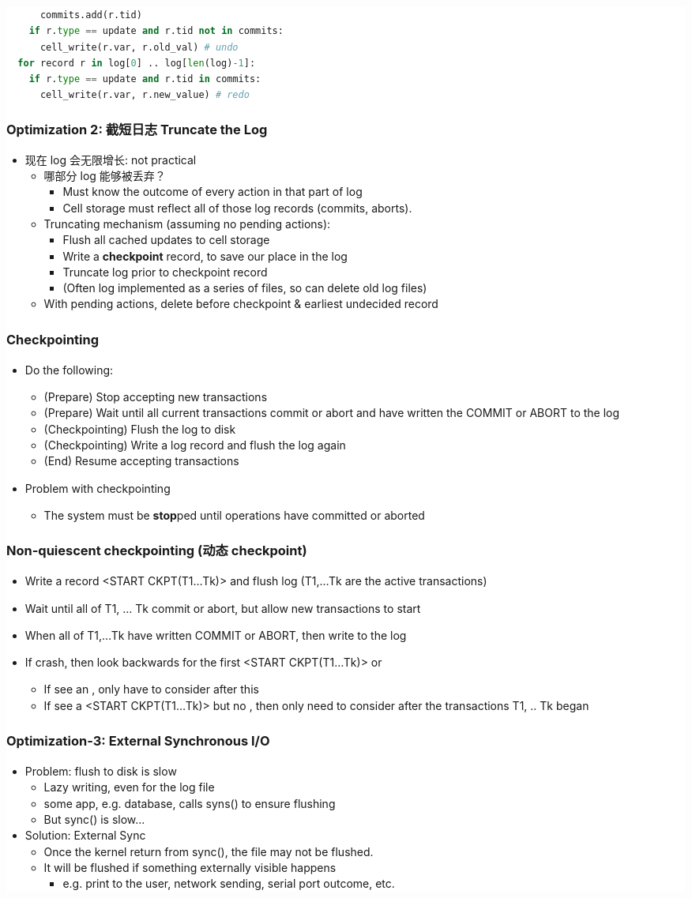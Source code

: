 ```python
      commits.add(r.tid)
    if r.type == update and r.tid not in commits:
      cell_write(r.var, r.old_val) # undo
  for record r in log[0] .. log[len(log)-1]:
    if r.type == update and r.tid in commits:
      cell_write(r.var, r.new_value) # redo
```

### Optimization 2: 截短日志 Truncate the Log
- 现在 log 会无限增长: not practical
    - 哪部分 log 能够被丢弃？
        - Must know the outcome of every action in that part of log
        - Cell storage must reflect all of those log records (commits, aborts).
    - Truncating mechanism (assuming no pending actions):
        - Flush all cached updates to cell storage
        - Write a **checkpoint** record, to save our place in the log
        - Truncate log prior to checkpoint record
        - (Often log implemented as a series of files, so can delete old log files)
    - With pending actions, delete before checkpoint & earliest undecided record

### Checkpointing
- Do the following:
    - (Prepare) Stop accepting new transactions
    - (Prepare) Wait until all current transactions commit or abort and have written the COMMIT or ABORT to the log
    - (Checkpointing) Flush the log to disk
    - (Checkpointing) Write a log record <CKPT> and flush the log again
    - (End) Resume accepting transactions

- Problem with checkpointing
    - The system must be **stop**ped until operations have committed or aborted
### **Non-quiescent** checkpointing (动态 checkpoint)
- Write a record <START CKPT(T1…Tk)> and flush log (T1,…Tk are the active transactions)
- Wait until all of T1, … Tk commit or abort, but allow new transactions to start
- When all of T1,…Tk have written COMMIT or ABORT, then write <END CKPT> to the log

- If crash, then look backwards for the first <START CKPT(T1…Tk)> or <END CKPT>
    - If see an <END CKPT>, only have to consider after this
    - If see a <START CKPT(T1…Tk)> but no <END CKPT>, then only need to consider after the transactions T1, .. Tk began

### Optimization-3: External Synchronous I/O
- Problem: flush to disk is slow
    - Lazy writing, even for the log file
    - some app, e.g. database, calls syns() to ensure flushing
    - But sync() is slow...
- Solution: External Sync
    - Once the kernel return from sync(), the file may not be flushed. 
    - It will be flushed if something externally visible happens
        - e.g. print to the user, network sending, serial port outcome, etc.

